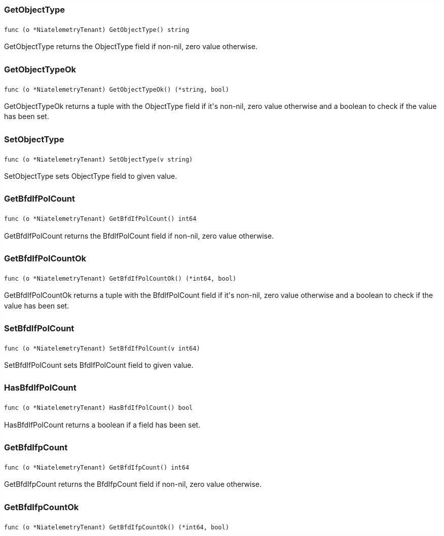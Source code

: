 
### GetObjectType

`func (o *NiatelemetryTenant) GetObjectType() string`

GetObjectType returns the ObjectType field if non-nil, zero value otherwise.

### GetObjectTypeOk

`func (o *NiatelemetryTenant) GetObjectTypeOk() (*string, bool)`

GetObjectTypeOk returns a tuple with the ObjectType field if it's non-nil, zero value otherwise
and a boolean to check if the value has been set.

### SetObjectType

`func (o *NiatelemetryTenant) SetObjectType(v string)`

SetObjectType sets ObjectType field to given value.


### GetBfdIfPolCount

`func (o *NiatelemetryTenant) GetBfdIfPolCount() int64`

GetBfdIfPolCount returns the BfdIfPolCount field if non-nil, zero value otherwise.

### GetBfdIfPolCountOk

`func (o *NiatelemetryTenant) GetBfdIfPolCountOk() (*int64, bool)`

GetBfdIfPolCountOk returns a tuple with the BfdIfPolCount field if it's non-nil, zero value otherwise
and a boolean to check if the value has been set.

### SetBfdIfPolCount

`func (o *NiatelemetryTenant) SetBfdIfPolCount(v int64)`

SetBfdIfPolCount sets BfdIfPolCount field to given value.

### HasBfdIfPolCount

`func (o *NiatelemetryTenant) HasBfdIfPolCount() bool`

HasBfdIfPolCount returns a boolean if a field has been set.

### GetBfdIfpCount

`func (o *NiatelemetryTenant) GetBfdIfpCount() int64`

GetBfdIfpCount returns the BfdIfpCount field if non-nil, zero value otherwise.

### GetBfdIfpCountOk

`func (o *NiatelemetryTenant) GetBfdIfpCountOk() (*int64, bool)`
